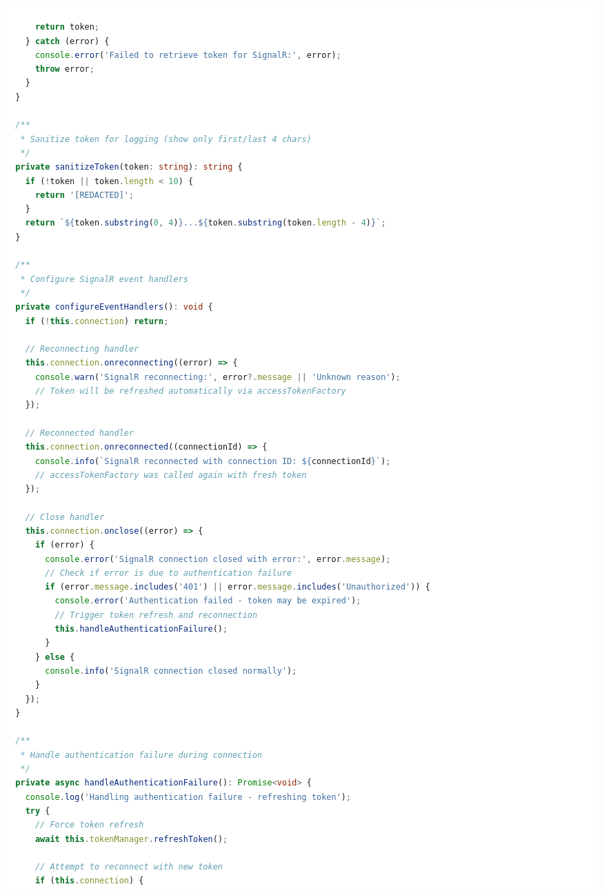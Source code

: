 ```typescript

      return token;
    } catch (error) {
      console.error('Failed to retrieve token for SignalR:', error);
      throw error;
    }
  }

  /**
   * Sanitize token for logging (show only first/last 4 chars)
   */
  private sanitizeToken(token: string): string {
    if (!token || token.length < 10) {
      return '[REDACTED]';
    }
    return `${token.substring(0, 4)}...${token.substring(token.length - 4)}`;
  }

  /**
   * Configure SignalR event handlers
   */
  private configureEventHandlers(): void {
    if (!this.connection) return;

    // Reconnecting handler
    this.connection.onreconnecting((error) => {
      console.warn('SignalR reconnecting:', error?.message || 'Unknown reason');
      // Token will be refreshed automatically via accessTokenFactory
    });

    // Reconnected handler
    this.connection.onreconnected((connectionId) => {
      console.info(`SignalR reconnected with connection ID: ${connectionId}`);
      // accessTokenFactory was called again with fresh token
    });

    // Close handler
    this.connection.onclose((error) => {
      if (error) {
        console.error('SignalR connection closed with error:', error.message);
        // Check if error is due to authentication failure
        if (error.message.includes('401') || error.message.includes('Unauthorized')) {
          console.error('Authentication failed - token may be expired');
          // Trigger token refresh and reconnection
          this.handleAuthenticationFailure();
        }
      } else {
        console.info('SignalR connection closed normally');
      }
    });
  }

  /**
   * Handle authentication failure during connection
   */
  private async handleAuthenticationFailure(): Promise<void> {
    console.log('Handling authentication failure - refreshing token');
    try {
      // Force token refresh
      await this.tokenManager.refreshToken();

      // Attempt to reconnect with new token
      if (this.connection) {
```